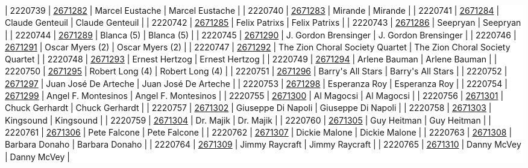 | 2220739 | [2671282](https://www.discogs.com/artist/2671282) | Marcel Eustache | Marcel Eustache |
| 2220740 | [2671283](https://www.discogs.com/artist/2671283) | Mirande | Mirande |
| 2220741 | [2671284](https://www.discogs.com/artist/2671284) | Claude Genteuil | Claude Genteuil |
| 2220742 | [2671285](https://www.discogs.com/artist/2671285) | Felix Patrixs | Felix Patrixs |
| 2220743 | [2671286](https://www.discogs.com/artist/2671286) | Seepryan | Seepryan |
| 2220744 | [2671289](https://www.discogs.com/artist/2671289) | Blanca (5) | Blanca (5) |
| 2220745 | [2671290](https://www.discogs.com/artist/2671290) | J. Gordon Brensinger | J. Gordon Brensinger |
| 2220746 | [2671291](https://www.discogs.com/artist/2671291) | Oscar Myers (2) | Oscar Myers (2) |
| 2220747 | [2671292](https://www.discogs.com/artist/2671292) | The Zion Choral Society Quartet | The Zion Choral Society Quartet |
| 2220748 | [2671293](https://www.discogs.com/artist/2671293) | Ernest Hertzog | Ernest Hertzog |
| 2220749 | [2671294](https://www.discogs.com/artist/2671294) | Arlene Bauman | Arlene Bauman |
| 2220750 | [2671295](https://www.discogs.com/artist/2671295) | Robert Long (4) | Robert Long (4) |
| 2220751 | [2671296](https://www.discogs.com/artist/2671296) | Barry's All Stars | Barry's All Stars |
| 2220752 | [2671297](https://www.discogs.com/artist/2671297) | Juan José De Arteche | Juan José De Arteche |
| 2220753 | [2671298](https://www.discogs.com/artist/2671298) | Esperanza Roy | Esperanza Roy |
| 2220754 | [2671299](https://www.discogs.com/artist/2671299) | Angel F. Montesinos | Angel F. Montesinos |
| 2220755 | [2671300](https://www.discogs.com/artist/2671300) | Al Magocsi | Al Magocsi |
| 2220756 | [2671301](https://www.discogs.com/artist/2671301) | Chuck Gerhardt | Chuck Gerhardt |
| 2220757 | [2671302](https://www.discogs.com/artist/2671302) | Giuseppe Di Napoli | Giuseppe Di Napoli |
| 2220758 | [2671303](https://www.discogs.com/artist/2671303) | Kingsound | Kingsound |
| 2220759 | [2671304](https://www.discogs.com/artist/2671304) | Dr. Majik | Dr. Majik |
| 2220760 | [2671305](https://www.discogs.com/artist/2671305) | Guy Heitman | Guy Heitman |
| 2220761 | [2671306](https://www.discogs.com/artist/2671306) | Pete Falcone | Pete Falcone |
| 2220762 | [2671307](https://www.discogs.com/artist/2671307) | Dickie Malone | Dickie Malone |
| 2220763 | [2671308](https://www.discogs.com/artist/2671308) | Barbara Donaho | Barbara Donaho |
| 2220764 | [2671309](https://www.discogs.com/artist/2671309) | Jimmy Raycraft | Jimmy Raycraft |
| 2220765 | [2671310](https://www.discogs.com/artist/2671310) | Danny McVey | Danny McVey |
